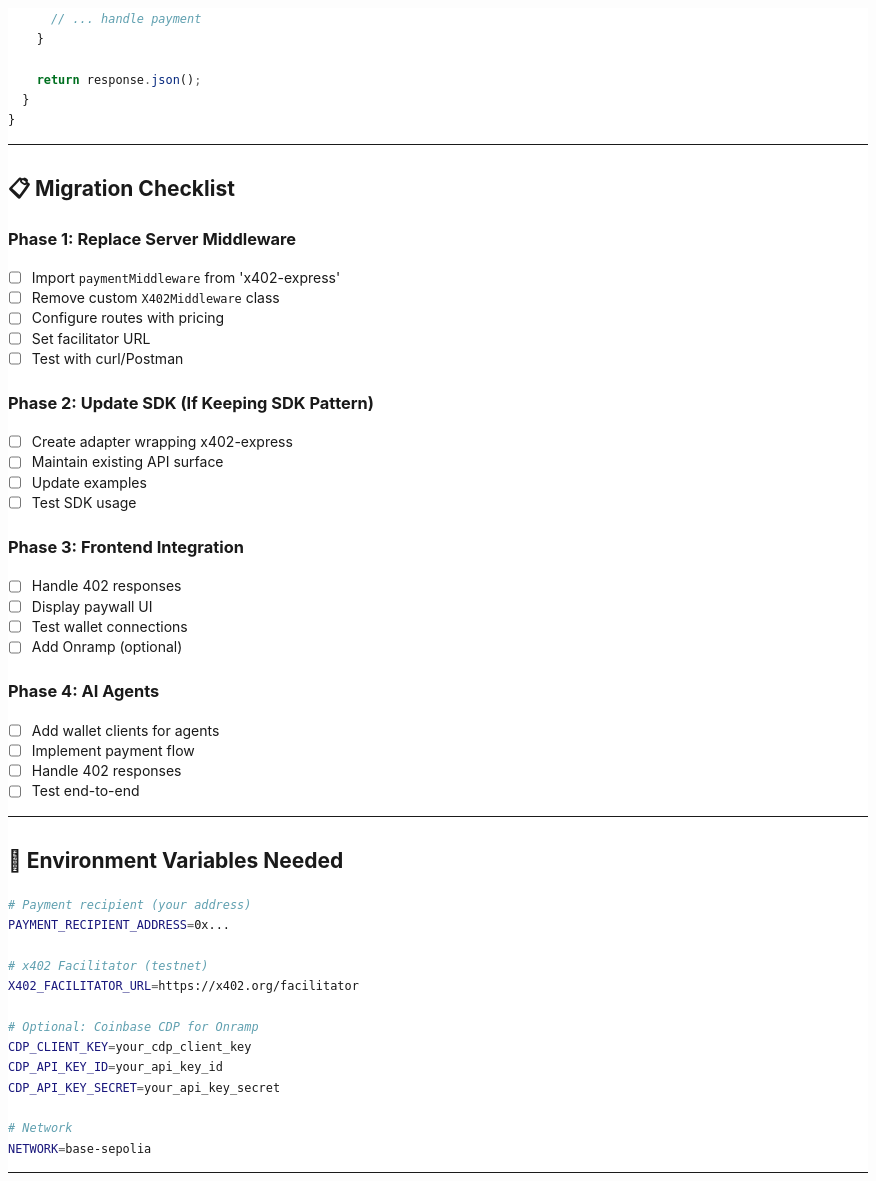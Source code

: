 ```typescript
      // ... handle payment
    }

    return response.json();
  }
}
```

---

## 📋 **Migration Checklist**

### **Phase 1: Replace Server Middleware**
- [ ] Import `paymentMiddleware` from 'x402-express'
- [ ] Remove custom `X402Middleware` class
- [ ] Configure routes with pricing
- [ ] Set facilitator URL
- [ ] Test with curl/Postman

### **Phase 2: Update SDK (If Keeping SDK Pattern)**
- [ ] Create adapter wrapping x402-express
- [ ] Maintain existing API surface
- [ ] Update examples
- [ ] Test SDK usage

### **Phase 3: Frontend Integration**
- [ ] Handle 402 responses
- [ ] Display paywall UI
- [ ] Test wallet connections
- [ ] Add Onramp (optional)

### **Phase 4: AI Agents**
- [ ] Add wallet clients for agents
- [ ] Implement payment flow
- [ ] Handle 402 responses
- [ ] Test end-to-end

---

## 🔑 **Environment Variables Needed**

```bash
# Payment recipient (your address)
PAYMENT_RECIPIENT_ADDRESS=0x...

# x402 Facilitator (testnet)
X402_FACILITATOR_URL=https://x402.org/facilitator

# Optional: Coinbase CDP for Onramp
CDP_CLIENT_KEY=your_cdp_client_key
CDP_API_KEY_ID=your_api_key_id
CDP_API_KEY_SECRET=your_api_key_secret

# Network
NETWORK=base-sepolia
```

---